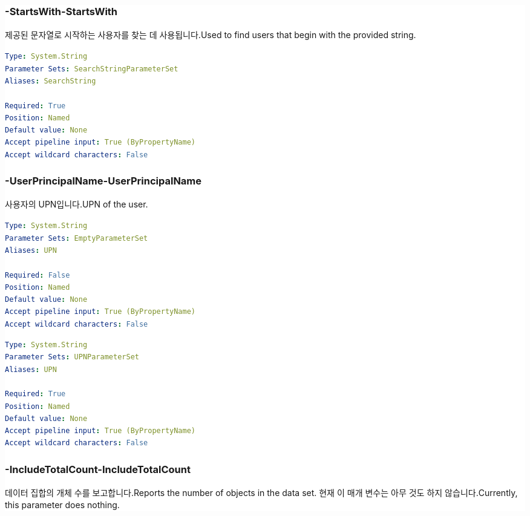 ### <span data-ttu-id="b446a-131">-StartsWith</span><span class="sxs-lookup"><span data-stu-id="b446a-131">-StartsWith</span></span>
<span data-ttu-id="b446a-132">제공된 문자열로 시작하는 사용자를 찾는 데 사용됩니다.</span><span class="sxs-lookup"><span data-stu-id="b446a-132">Used to find users that begin with the provided string.</span></span>

```yaml
Type: System.String
Parameter Sets: SearchStringParameterSet
Aliases: SearchString

Required: True
Position: Named
Default value: None
Accept pipeline input: True (ByPropertyName)
Accept wildcard characters: False
```

### <span data-ttu-id="b446a-133">-UserPrincipalName</span><span class="sxs-lookup"><span data-stu-id="b446a-133">-UserPrincipalName</span></span>
<span data-ttu-id="b446a-134">사용자의 UPN입니다.</span><span class="sxs-lookup"><span data-stu-id="b446a-134">UPN of the user.</span></span>

```yaml
Type: System.String
Parameter Sets: EmptyParameterSet
Aliases: UPN

Required: False
Position: Named
Default value: None
Accept pipeline input: True (ByPropertyName)
Accept wildcard characters: False
```

```yaml
Type: System.String
Parameter Sets: UPNParameterSet
Aliases: UPN

Required: True
Position: Named
Default value: None
Accept pipeline input: True (ByPropertyName)
Accept wildcard characters: False
```

### <span data-ttu-id="b446a-135">-IncludeTotalCount</span><span class="sxs-lookup"><span data-stu-id="b446a-135">-IncludeTotalCount</span></span>
<span data-ttu-id="b446a-136">데이터 집합의 개체 수를 보고합니다.</span><span class="sxs-lookup"><span data-stu-id="b446a-136">Reports the number of objects in the data set.</span></span> <span data-ttu-id="b446a-137">현재 이 매개 변수는 아무 것도 하지 않습니다.</span><span class="sxs-lookup"><span data-stu-id="b446a-137">Currently, this parameter does nothing.</span></span>
